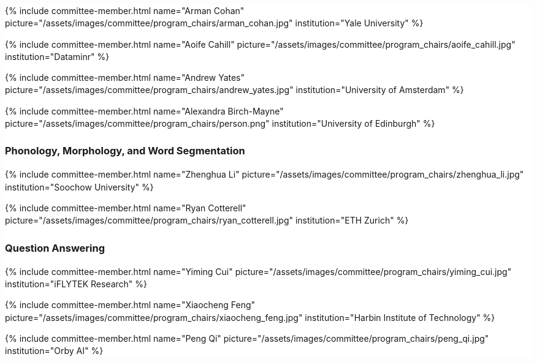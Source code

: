 {% include committee-member.html
   name="Arman Cohan"
   picture="/assets/images/committee/program_chairs/arman_cohan.jpg"
   institution="Yale University"
%}

{% include committee-member.html
   name="Aoife Cahill"
   picture="/assets/images/committee/program_chairs/aoife_cahill.jpg"
   institution="Dataminr"
%}

{% include committee-member.html
   name="Andrew Yates"
   picture="/assets/images/committee/program_chairs/andrew_yates.jpg"
   institution="University of Amsterdam"
%}

{% include committee-member.html
   name="Alexandra Birch-Mayne"
   picture="/assets/images/committee/program_chairs/person.png"
   institution="University of Edinburgh"
%}


### Phonology, Morphology, and Word Segmentation

{% include committee-member.html
   name="Zhenghua Li"
   picture="/assets/images/committee/program_chairs/zhenghua_li.jpg"
   institution="Soochow University"
%}

{% include committee-member.html
   name="Ryan Cotterell"
   picture="/assets/images/committee/program_chairs/ryan_cotterell.jpg"
   institution="ETH Zurich"
%}


### Question Answering

{% include committee-member.html
   name="Yiming Cui"
   picture="/assets/images/committee/program_chairs/yiming_cui.jpg"
   institution="iFLYTEK Research"
%}

{% include committee-member.html
   name="Xiaocheng Feng"
   picture="/assets/images/committee/program_chairs/xiaocheng_feng.jpg"
   institution="Harbin Institute of Technology"
%}

{% include committee-member.html
   name="Peng Qi"
   picture="/assets/images/committee/program_chairs/peng_qi.jpg"
   institution="Orby AI"
%}
